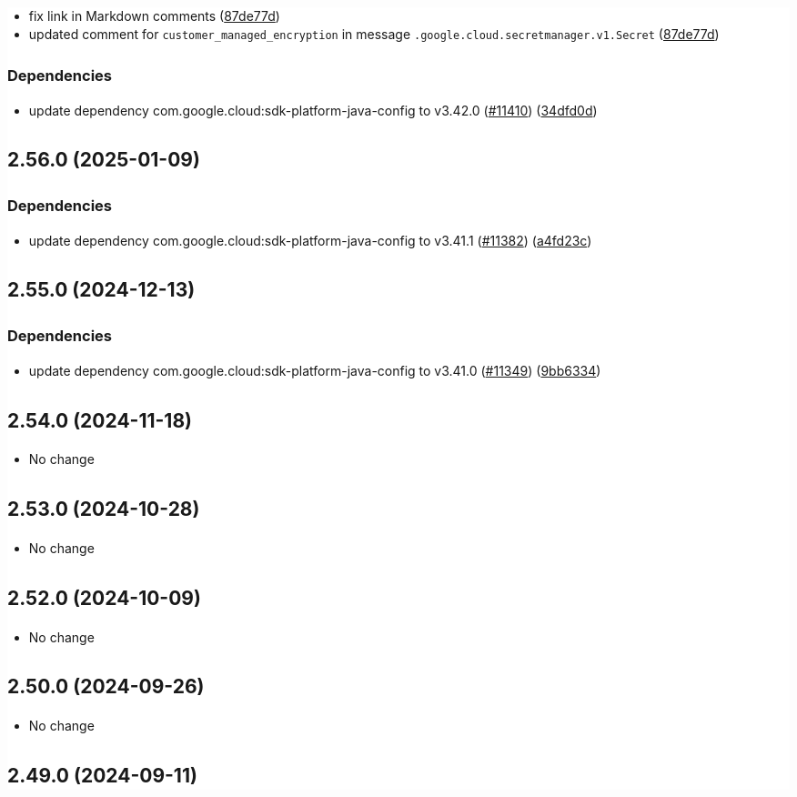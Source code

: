 * fix link in Markdown comments ([87de77d](https://github.com/googleapis/google-cloud-java/commit/87de77d00b5bb8bcea1046a412288386e65bba0d))
* updated comment for `customer_managed_encryption` in message `.google.cloud.secretmanager.v1.Secret` ([87de77d](https://github.com/googleapis/google-cloud-java/commit/87de77d00b5bb8bcea1046a412288386e65bba0d))

### Dependencies

* update dependency com.google.cloud:sdk-platform-java-config to v3.42.0 ([#11410](https://github.com/googleapis/google-cloud-java/issues/11410)) ([34dfd0d](https://github.com/googleapis/google-cloud-java/commit/34dfd0dc9c5ca042aca0778e8d34b2ca072bfeb1))


## 2.56.0 (2025-01-09)

### Dependencies

* update dependency com.google.cloud:sdk-platform-java-config to v3.41.1 ([#11382](https://github.com/googleapis/google-cloud-java/issues/11382)) ([a4fd23c](https://github.com/googleapis/google-cloud-java/commit/a4fd23ce1dfa364959de1e97e3b769996f3c7d0d))


## 2.55.0 (2024-12-13)

### Dependencies

* update dependency com.google.cloud:sdk-platform-java-config to v3.41.0 ([#11349](https://github.com/googleapis/google-cloud-java/issues/11349)) ([9bb6334](https://github.com/googleapis/google-cloud-java/commit/9bb6334458fdec53ba9fdec501de534d6516f102))


## 2.54.0 (2024-11-18)

* No change


## 2.53.0 (2024-10-28)

* No change


## 2.52.0 (2024-10-09)

* No change


## 2.50.0 (2024-09-26)

* No change


## 2.49.0 (2024-09-11)
